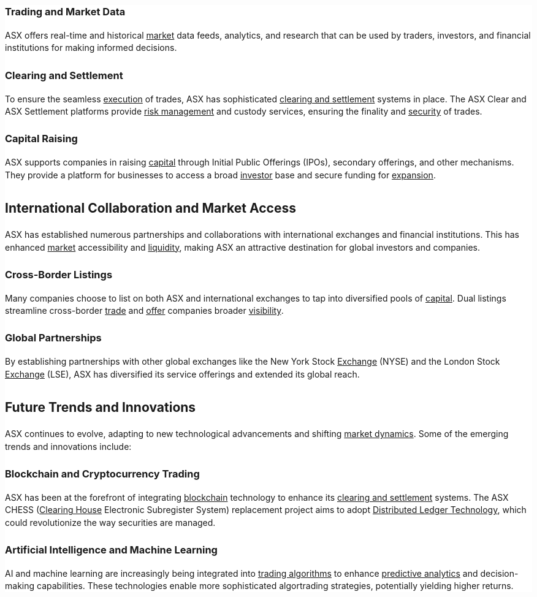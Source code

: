 ### Trading and Market Data

ASX offers real-time and historical [market](../m/market.md) data feeds, analytics, and research that can be used by traders, investors, and financial institutions for making informed decisions.

### Clearing and Settlement

To ensure the seamless [execution](../e/execution.md) of trades, ASX has sophisticated [clearing and settlement](../c/clearing_and_settlement.md) systems in place. The ASX Clear and ASX Settlement platforms provide [risk management](../r/risk_management.md) and custody services, ensuring the finality and [security](../s/security.md) of trades.

### Capital Raising

ASX supports companies in raising [capital](../c/capital.md) through Initial Public Offerings (IPOs), secondary offerings, and other mechanisms. They provide a platform for businesses to access a broad [investor](../i/investor.md) base and secure funding for [expansion](../e/expansion.md).

## International Collaboration and Market Access

ASX has established numerous partnerships and collaborations with international exchanges and financial institutions. This has enhanced [market](../m/market.md) accessibility and [liquidity](../l/liquidity.md), making ASX an attractive destination for global investors and companies.

### Cross-Border Listings

Many companies choose to list on both ASX and international exchanges to tap into diversified pools of [capital](../c/capital.md). Dual listings streamline cross-border [trade](../t/trade.md) and [offer](../o/offer.md) companies broader [visibility](../v/visibility.md).

### Global Partnerships

By establishing partnerships with other global exchanges like the New York Stock [Exchange](../e/exchange.md) (NYSE) and the London Stock [Exchange](../e/exchange.md) (LSE), ASX has diversified its service offerings and extended its global reach.

## Future Trends and Innovations

ASX continues to evolve, adapting to new technological advancements and shifting [market dynamics](../m/market_dynamics.md). Some of the emerging trends and innovations include:

### Blockchain and Cryptocurrency Trading

ASX has been at the forefront of integrating [blockchain](../b/blockchain_in_trading.md) technology to enhance its [clearing and settlement](../c/clearing_and_settlement.md) systems. The ASX CHESS ([Clearing House](../c/clearing_house.md) Electronic Subregister System) replacement project aims to adopt [Distributed Ledger Technology](../d/distributed_ledger_technology.md), which could revolutionize the way securities are managed.

### Artificial Intelligence and Machine Learning

AI and machine learning are increasingly being integrated into [trading algorithms](../t/trading_algorithms.md) to enhance [predictive analytics](../p/predictive_analytics.md) and decision-making capabilities. These technologies enable more sophisticated algortrading strategies, potentially yielding higher returns.
